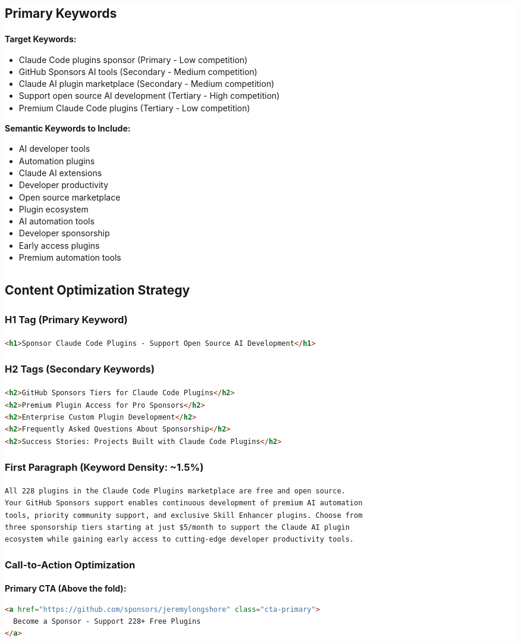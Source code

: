 ## Primary Keywords

**Target Keywords:**
- Claude Code plugins sponsor (Primary - Low competition)
- GitHub Sponsors AI tools (Secondary - Medium competition)
- Claude AI plugin marketplace (Secondary - Medium competition)
- Support open source AI development (Tertiary - High competition)
- Premium Claude Code plugins (Tertiary - Low competition)

**Semantic Keywords to Include:**
- AI developer tools
- Automation plugins
- Claude AI extensions
- Developer productivity
- Open source marketplace
- Plugin ecosystem
- AI automation tools
- Developer sponsorship
- Early access plugins
- Premium automation tools

## Content Optimization Strategy

### H1 Tag (Primary Keyword)
```html
<h1>Sponsor Claude Code Plugins - Support Open Source AI Development</h1>
```

### H2 Tags (Secondary Keywords)
```html
<h2>GitHub Sponsors Tiers for Claude Code Plugins</h2>
<h2>Premium Plugin Access for Pro Sponsors</h2>
<h2>Enterprise Custom Plugin Development</h2>
<h2>Frequently Asked Questions About Sponsorship</h2>
<h2>Success Stories: Projects Built with Claude Code Plugins</h2>
```

### First Paragraph (Keyword Density: ~1.5%)
```
All 228 plugins in the Claude Code Plugins marketplace are free and open source.
Your GitHub Sponsors support enables continuous development of premium AI automation
tools, priority community support, and exclusive Skill Enhancer plugins. Choose from
three sponsorship tiers starting at just $5/month to support the Claude AI plugin
ecosystem while gaining early access to cutting-edge developer productivity tools.
```

### Call-to-Action Optimization

**Primary CTA (Above the fold):**
```html
<a href="https://github.com/sponsors/jeremylongshore" class="cta-primary">
  Become a Sponsor - Support 228+ Free Plugins
</a>
```

